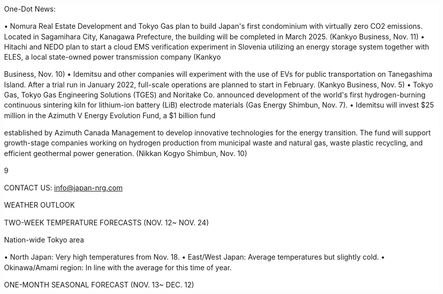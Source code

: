 


One-Dot News:

•  Nomura Real Estate Development and Tokyo Gas plan to build Japan's first condominium with
virtually zero CO2 emissions. Located in Sagamihara City, Kanagawa Prefecture, the building will
be completed in March 2025. (Kankyo Business, Nov. 11)
•  Hitachi and NEDO plan to start a cloud EMS verification experiment in Slovenia utilizing an energy
storage system together with ELES, a local state-owned power transmission company (Kankyo

Business, Nov. 10)
•  Idemitsu and other companies will experiment with the use of EVs for public transportation on
Tanegashima Island. After a trial run in January 2022, full-scale operations are planned to start in
February. (Kankyo Business, Nov. 5)
•  Tokyo Gas, Tokyo Gas Engineering Solutions (TGES) and Noritake Co. announced development of
the world's first hydrogen-burning continuous sintering kiln for lithium-ion battery (LiB) electrode
materials (Gas Energy Shimbun, Nov. 7).
•  Idemitsu will invest $25 million in the Azimuth V Energy Evolution Fund, a $1 billion fund

established by Azimuth Canada Management to develop innovative technologies for the energy
transition. The fund will support growth-stage companies working on hydrogen production from
municipal waste and natural gas, waste plastic recycling, and efficient geothermal power
generation. (Nikkan Kogyo Shimbun, Nov. 10)








9


CONTACT  US: info@japan-nrg.com

WEATHER         OUTLOOK


TWO-WEEK  TEMPERATURE FORECASTS (NOV. 12~ NOV. 24)


Nation-wide                             Tokyo area














•  North Japan: Very high temperatures from Nov. 18.
•  East/West Japan: Average temperatures but slightly cold.
•  Okinawa/Amami region: In line with the average for this time of year.


ONE-MONTH  SEASONAL FORECAST (NOV. 13~ DEC. 12)

